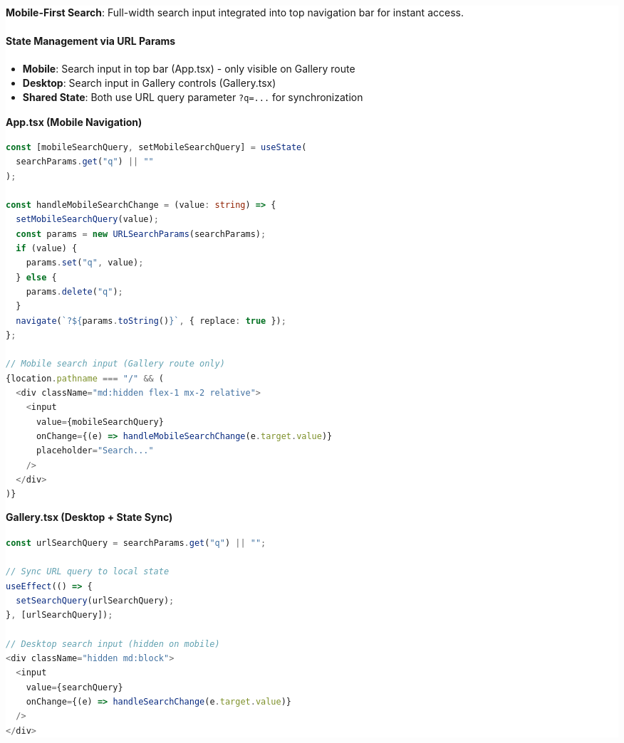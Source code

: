 **Mobile-First Search**: Full-width search input integrated into top navigation bar for instant access.

#### State Management via URL Params

- **Mobile**: Search input in top bar (App.tsx) - only visible on Gallery route
- **Desktop**: Search input in Gallery controls (Gallery.tsx)
- **Shared State**: Both use URL query parameter `?q=...` for synchronization

**App.tsx (Mobile Navigation)**

```typescript
const [mobileSearchQuery, setMobileSearchQuery] = useState(
  searchParams.get("q") || ""
);

const handleMobileSearchChange = (value: string) => {
  setMobileSearchQuery(value);
  const params = new URLSearchParams(searchParams);
  if (value) {
    params.set("q", value);
  } else {
    params.delete("q");
  }
  navigate(`?${params.toString()}`, { replace: true });
};

// Mobile search input (Gallery route only)
{location.pathname === "/" && (
  <div className="md:hidden flex-1 mx-2 relative">
    <input
      value={mobileSearchQuery}
      onChange={(e) => handleMobileSearchChange(e.target.value)}
      placeholder="Search..."
    />
  </div>
)}
```

**Gallery.tsx (Desktop + State Sync)**

```typescript
const urlSearchQuery = searchParams.get("q") || "";

// Sync URL query to local state
useEffect(() => {
  setSearchQuery(urlSearchQuery);
}, [urlSearchQuery]);

// Desktop search input (hidden on mobile)
<div className="hidden md:block">
  <input
    value={searchQuery}
    onChange={(e) => handleSearchChange(e.target.value)}
  />
</div>
```
